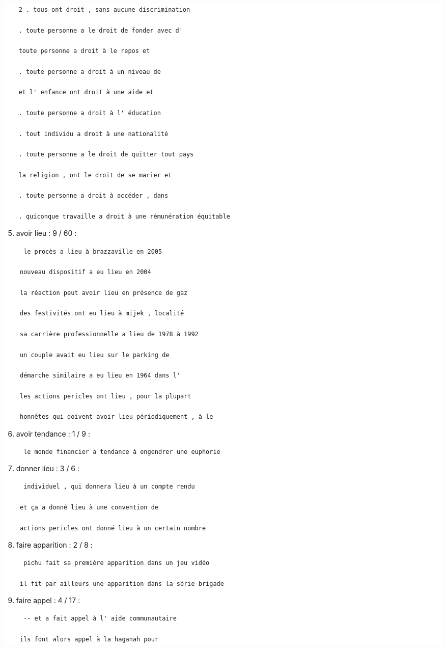 		2 . tous ont droit , sans aucune discrimination

		. toute personne a le droit de fonder avec d'

		toute personne a droit à le repos et

		. toute personne a droit à un niveau de

		et l' enfance ont droit à une aide et

		. toute personne a droit à l' éducation

		. tout individu a droit à une nationalité

		. toute personne a le droit de quitter tout pays

		la religion , ont le droit de se marier et

		. toute personne a droit à accéder , dans

		. quiconque travaille a droit à une rémunération équitable

5. avoir lieu : 9  / 60 :

		 le procès a lieu à brazzaville en 2005

		nouveau dispositif a eu lieu en 2004

		la réaction peut avoir lieu en présence de gaz

		des festivités ont eu lieu à mijek , localité

		sa carrière professionnelle a lieu de 1978 à 1992

		un couple avait eu lieu sur le parking de

		démarche similaire a eu lieu en 1964 dans l'

		les actions pericles ont lieu , pour la plupart

		honnêtes qui doivent avoir lieu périodiquement , à le

6. avoir tendance : 1  / 9 :

		 le monde financier a tendance à engendrer une euphorie

7. donner lieu : 3  / 6 :

		 individuel , qui donnera lieu à un compte rendu

		et ça a donné lieu à une convention de

		actions pericles ont donné lieu à un certain nombre

8. faire apparition : 2  / 8 :

		 pichu fait sa première apparition dans un jeu vidéo

		il fit par ailleurs une apparition dans la série brigade

9. faire appel : 4  / 17 :

		 -- et a fait appel à l' aide communautaire

		ils font alors appel à la haganah pour
